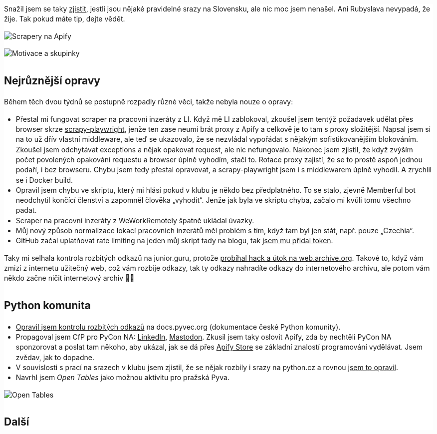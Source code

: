 Snažil jsem se taky [zjistit](https://www.facebook.com/groups/144621756262987/posts/1567370833988065/), jestli jsou nějaké pravidelné srazy na Slovensku, ale nic moc jsem nenašel. Ani Rubyslava nevypadá, že žije. Tak pokud máte tip, dejte vědět.

![Scrapery na Apify]({static}/images/screenshot-2024-10-19-at-17-43-38.png)

![Motivace a skupinky]({static}/images/screenshot-2024-10-19-at-17-38-29-1.png)

## Nejrůznější opravy

Během těch dvou týdnů se postupně rozpadly různé věci, takže nebyla nouze o opravy:

- Přestal mi fungovat scraper na pracovní inzeráty z LI. Když mě LI zablokoval, zkoušel jsem tentýž požadavek udělat přes browser skrze [scrapy-playwright](https://github.com/scrapy-plugins/scrapy-playwright/), jenže ten zase neumí brát proxy z Apify a celkově je to tam s proxy složitější. Napsal jsem si na to už dřív vlastní middleware, ale teď se ukazovalo, že se nezvládal vypořádat s nějakým sofistikovanějším blokováním. Zkoušel jsem odchytávat exceptions a nějak opakovat request, ale nic nefungovalo. Nakonec jsem zjistil, že když zvýším počet povolených opakování requestu a browser úplně vyhodím, stačí to. Rotace proxy zajistí, že se to prostě aspoň jednou podaří, i bez browseru. Chybu jsem tedy přestal opravovat, a scrapy-playwright jsem i s middlewarem úplně vyhodil. A zrychlil se i Docker build.
- Opravil jsem chybu ve skriptu, který mi hlásí pokud v klubu je někdo bez předplatného. To se stalo, zjevně Memberful bot neodchytil končící členství a zapomněl člověka „vyhodit“. Jenže jak byla ve skriptu chyba, začalo mi kvůli tomu všechno padat.
- Scraper na pracovní inzeráty z WeWorkRemotely špatně ukládal úvazky.
- Můj nový způsob normalizace lokací pracovních inzerátů měl problém s tím, když tam byl jen stát, např. pouze „Czechia“.
- GitHub začal uplatňovat rate limiting na jeden můj skript tady na blogu, tak [jsem mu přidal token](https://github.com/honzajavorek/honzajavorek.cz/commit/962af8b929177c649c86fea1bc348af1a7d20475).

Taky mi selhala kontrola rozbitých odkazů na junior.guru, protože [probíhal hack a útok na web.archive.org](https://www.youtube.com/watch?v=N3ZGNT5S5IU). Takové to, když vám zmizí z internetu užitečný web, což vám rozbije odkazy, tak ty odkazy nahradíte odkazy do internetového archivu, ale potom vám někdo začne ničit internetový archiv 🤦‍♂️

## Python komunita

- [Opravil jsem kontrolu rozbitých odkazů](https://github.com/pyvec/docs.pyvec.org/pull/400) na docs.pyvec.org (dokumentace české Python komunity).
- Propagoval jsem CfP pro PyCon NA: [LinkedIn](https://www.linkedin.com/posts/honzajavorek_we-are-excited-to-announce-that-the-call-activity-7252200348830842882-t6L1/), [Mastodon](https://mastodonczech.cz/@honzajavorek/113334985407404155). Zkusil jsem taky oslovit Apify, zda by nechtěli PyCon NA sponzorovat a poslat tam někoho, aby ukázal, jak se dá přes [Apify Store](https://apify.com/store) se základní znalostí programování vydělávat. Jsem zvědav, jak to dopadne.
- V souvislosti s prací na srazech v klubu jsem zjistil, že se nějak rozbily i srazy na python.cz a rovnou [jsem to opravil](https://github.com/pyvec/python.cz/pull/582).
- Navrhl jsem _Open Tables_ jako možnou aktivitu pro pražská Pyva.

![Open Tables]({static}/images/screenshot-2024-10-19-at-16-38-33.png)

## Další

